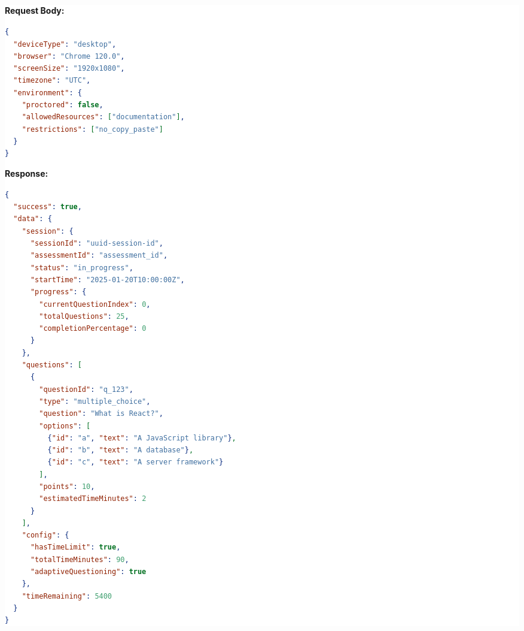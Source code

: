 **Request Body:**
```json
{
  "deviceType": "desktop",
  "browser": "Chrome 120.0",
  "screenSize": "1920x1080",
  "timezone": "UTC",
  "environment": {
    "proctored": false,
    "allowedResources": ["documentation"],
    "restrictions": ["no_copy_paste"]
  }
}
```

**Response:**
```json
{
  "success": true,
  "data": {
    "session": {
      "sessionId": "uuid-session-id",
      "assessmentId": "assessment_id",
      "status": "in_progress",
      "startTime": "2025-01-20T10:00:00Z",
      "progress": {
        "currentQuestionIndex": 0,
        "totalQuestions": 25,
        "completionPercentage": 0
      }
    },
    "questions": [
      {
        "questionId": "q_123",
        "type": "multiple_choice",
        "question": "What is React?",
        "options": [
          {"id": "a", "text": "A JavaScript library"},
          {"id": "b", "text": "A database"},
          {"id": "c", "text": "A server framework"}
        ],
        "points": 10,
        "estimatedTimeMinutes": 2
      }
    ],
    "config": {
      "hasTimeLimit": true,
      "totalTimeMinutes": 90,
      "adaptiveQuestioning": true
    },
    "timeRemaining": 5400
  }
}
```
